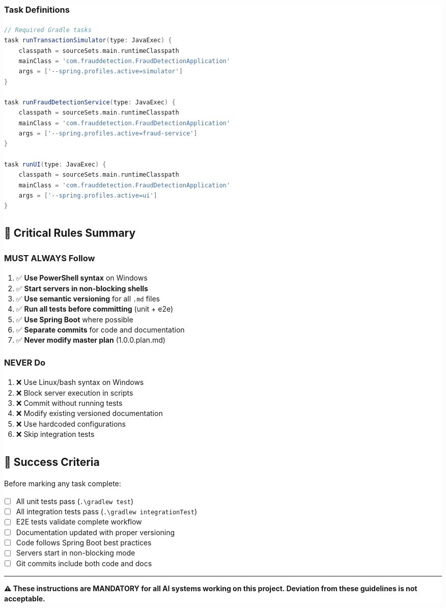 ### Task Definitions

```gradle
// Required Gradle tasks
task runTransactionSimulator(type: JavaExec) {
    classpath = sourceSets.main.runtimeClasspath
    mainClass = 'com.frauddetection.FraudDetectionApplication'
    args = ['--spring.profiles.active=simulator']
}

task runFraudDetectionService(type: JavaExec) {
    classpath = sourceSets.main.runtimeClasspath
    mainClass = 'com.frauddetection.FraudDetectionApplication'
    args = ['--spring.profiles.active=fraud-service']
}

task runUI(type: JavaExec) {
    classpath = sourceSets.main.runtimeClasspath
    mainClass = 'com.frauddetection.FraudDetectionApplication'
    args = ['--spring.profiles.active=ui']
}
```

## 🚨 Critical Rules Summary

### MUST ALWAYS Follow

1. ✅ **Use PowerShell syntax** on Windows
2. ✅ **Start servers in non-blocking shells**
3. ✅ **Use semantic versioning** for all `.md` files
4. ✅ **Run all tests before committing** (unit + e2e)
5. ✅ **Use Spring Boot** where possible
6. ✅ **Separate commits** for code and documentation
7. ✅ **Never modify master plan** (1.0.0.plan.md)

### NEVER Do

1. ❌ Use Linux/bash syntax on Windows
2. ❌ Block server execution in scripts
3. ❌ Commit without running tests
4. ❌ Modify existing versioned documentation
5. ❌ Use hardcoded configurations
6. ❌ Skip integration tests

## 🎯 Success Criteria

Before marking any task complete:

- [ ] All unit tests pass (`.\gradlew test`)
- [ ] All integration tests pass (`.\gradlew integrationTest`)
- [ ] E2E tests validate complete workflow
- [ ] Documentation updated with proper versioning
- [ ] Code follows Spring Boot best practices
- [ ] Servers start in non-blocking mode
- [ ] Git commits include both code and docs

---

**⚠️ These instructions are MANDATORY for all AI systems working on this project. Deviation from these guidelines is not acceptable.**
